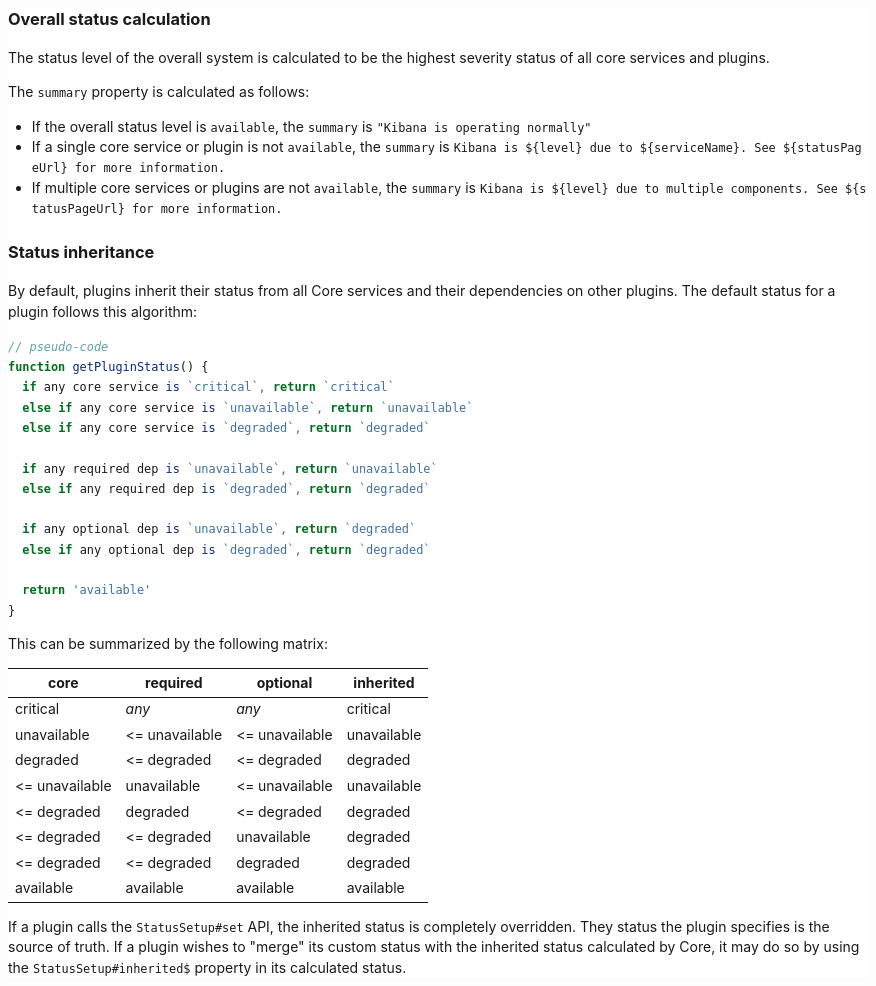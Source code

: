 ### Overall status calculation

The status level of the overall system is calculated to be the highest severity status of all core services and plugins.

The `summary` property is calculated as follows:
- If the overall status level is `available`, the `summary` is `"Kibana is operating normally"`
- If a single core service or plugin is not `available`, the `summary` is `Kibana is ${level} due to ${serviceName}. See ${statusPageUrl} for more information.`
- If multiple core services or plugins are not `available`, the `summary` is `Kibana is ${level} due to multiple components. See ${statusPageUrl} for more information.`

### Status inheritance

By default, plugins inherit their status from all Core services and their dependencies on other plugins. The default status for a plugin follows this algorithm:
```js
// pseudo-code
function getPluginStatus() {
  if any core service is `critical`, return `critical`
  else if any core service is `unavailable`, return `unavailable`
  else if any core service is `degraded`, return `degraded`

  if any required dep is `unavailable`, return `unavailable`
  else if any required dep is `degraded`, return `degraded`

  if any optional dep is `unavailable`, return `degraded`
  else if any optional dep is `degraded`, return `degraded`

  return 'available'
}
```

This can be summarized by the following matrix:

| core           | required       | optional       | inherited   |
|----------------|----------------|----------------|-------------|
| critical       | _any_          | _any_          | critical    |
| unavailable    | <= unavailable | <= unavailable | unavailable |
| degraded       | <= degraded    | <= degraded    | degraded    |
| <= unavailable | unavailable    | <= unavailable | unavailable |
| <= degraded    | degraded       | <= degraded    | degraded    |
| <= degraded    | <= degraded    | unavailable    | degraded    |
| <= degraded    | <= degraded    | degraded       | degraded    |
| available      | available      | available      | available   |

If a plugin calls the `StatusSetup#set` API, the inherited status is completely overridden. They status the plugin specifies is the source of truth. If a plugin wishes to "merge" its custom status with the inherited status calculated by Core, it may do so by using the `StatusSetup#inherited$` property in its calculated status.
